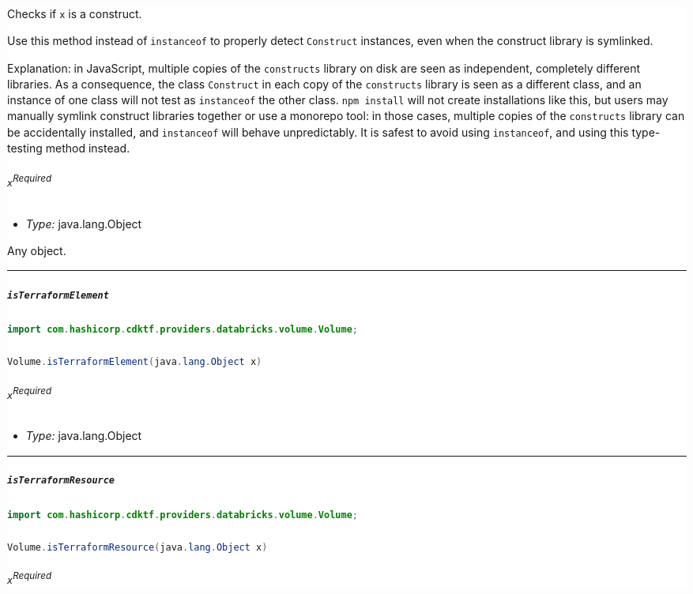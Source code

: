 Checks if `x` is a construct.

Use this method instead of `instanceof` to properly detect `Construct`
instances, even when the construct library is symlinked.

Explanation: in JavaScript, multiple copies of the `constructs` library on
disk are seen as independent, completely different libraries. As a
consequence, the class `Construct` in each copy of the `constructs` library
is seen as a different class, and an instance of one class will not test as
`instanceof` the other class. `npm install` will not create installations
like this, but users may manually symlink construct libraries together or
use a monorepo tool: in those cases, multiple copies of the `constructs`
library can be accidentally installed, and `instanceof` will behave
unpredictably. It is safest to avoid using `instanceof`, and using
this type-testing method instead.

###### `x`<sup>Required</sup> <a name="x" id="@cdktf/provider-databricks.volume.Volume.isConstruct.parameter.x"></a>

- *Type:* java.lang.Object

Any object.

---

##### `isTerraformElement` <a name="isTerraformElement" id="@cdktf/provider-databricks.volume.Volume.isTerraformElement"></a>

```java
import com.hashicorp.cdktf.providers.databricks.volume.Volume;

Volume.isTerraformElement(java.lang.Object x)
```

###### `x`<sup>Required</sup> <a name="x" id="@cdktf/provider-databricks.volume.Volume.isTerraformElement.parameter.x"></a>

- *Type:* java.lang.Object

---

##### `isTerraformResource` <a name="isTerraformResource" id="@cdktf/provider-databricks.volume.Volume.isTerraformResource"></a>

```java
import com.hashicorp.cdktf.providers.databricks.volume.Volume;

Volume.isTerraformResource(java.lang.Object x)
```

###### `x`<sup>Required</sup> <a name="x" id="@cdktf/provider-databricks.volume.Volume.isTerraformResource.parameter.x"></a>
